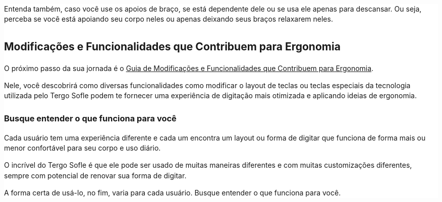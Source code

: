 Entenda também, caso você use os apoios de braço, se está dependente dele ou se usa ele apenas para descansar. Ou seja, perceba se você está apoiando seu corpo neles ou apenas deixando seus braços relaxarem neles.

## Modificações e Funcionalidades que Contribuem para Ergonomia

O próximo passo da sua jornada é o [Guia de Modificações e Funcionalidades que Contribuem para Ergonomia](MODIFICACOES_E_FUNCIONALIDADES_QUE_CONTRIBUEM_PARA_ERGONOMIA.md).

Nele, você descobrirá como diversas funcionalidades como modificar o layout de teclas ou teclas especiais da tecnologia utilizada pelo Tergo Sofle podem te fornecer uma experiência de digitação mais otimizada e aplicando ideias de ergonomia.

### Busque entender o que funciona para você

Cada usuário tem uma experiência diferente e cada um encontra um layout ou forma de digitar que funciona de forma mais ou menor confortável para seu corpo e uso diário.

O incrível do Tergo Sofle é que ele pode ser usado de muitas maneiras diferentes e com muitas customizações diferentes, sempre com potencial de renovar sua forma de digitar.

A forma certa de usá-lo, no fim, varia para cada usuário.
Busque entender o que funciona para você.
